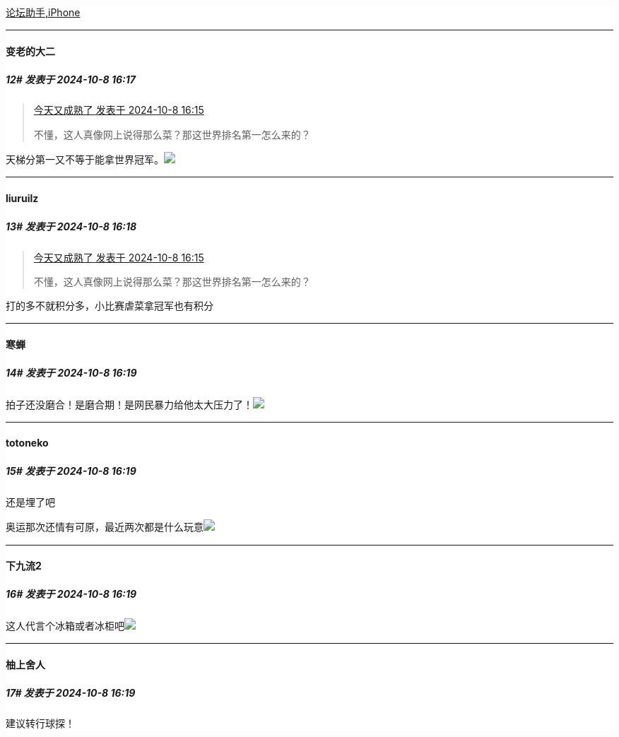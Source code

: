 [论坛助手,iPhone](https://bbs.saraba1st.com/2b/forum.php?mod=viewthread&amp;tid=2029836)

*****

####  变老的大二  
##### 12#       发表于 2024-10-8 16:17

<blockquote><a href="httphttps://bbs.saraba1st.com/2b/forum.php?mod=redirect&amp;goto=findpost&amp;pid=66400182&amp;ptid=2202368" target="_blank">今天又成熟了 发表于 2024-10-8 16:15</a>

不懂，这人真像网上说得那么菜？那这世界排名第一怎么来的？</blockquote>
天梯分第一又不等于能拿世界冠军。<img src="https://static.saraba1st.com/image/smiley/face2017/067.png" referrerpolicy="no-referrer">

*****

####  liuruilz  
##### 13#       发表于 2024-10-8 16:18

<blockquote><a href="httphttps://bbs.saraba1st.com/2b/forum.php?mod=redirect&amp;goto=findpost&amp;pid=66400182&amp;ptid=2202368" target="_blank">今天又成熟了 发表于 2024-10-8 16:15</a>

不懂，这人真像网上说得那么菜？那这世界排名第一怎么来的？</blockquote>
打的多不就积分多，小比赛虐菜拿冠军也有积分

*****

####  寒蝉  
##### 14#       发表于 2024-10-8 16:19

拍子还没磨合！是磨合期！是网民暴力给他太大压力了！<img src="https://static.saraba1st.com/image/smiley/face2017/048.png" referrerpolicy="no-referrer">

*****

####  totoneko  
##### 15#       发表于 2024-10-8 16:19

还是埋了吧

奥运那次还情有可原，最近两次都是什么玩意<img src="https://static.saraba1st.com/image/smiley/face2017/001.png" referrerpolicy="no-referrer">

*****

####  下九流2  
##### 16#       发表于 2024-10-8 16:19

这人代言个冰箱或者冰柜吧<img src="https://static.saraba1st.com/image/smiley/face2017/067.png" referrerpolicy="no-referrer">

*****

####  柚上舍人  
##### 17#       发表于 2024-10-8 16:19

建议转行球探！
